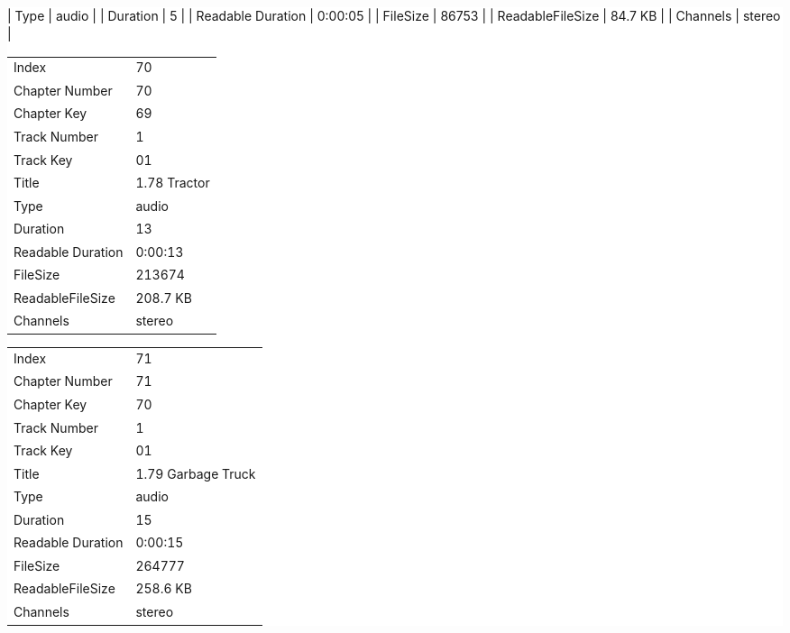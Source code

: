 | Type | audio |
| Duration | 5 |
| Readable Duration | 0:00:05 |
| FileSize | 86753 |
| ReadableFileSize | 84.7 KB |
| Channels | stereo |

|  |  |
| - | - |
| Index | 70 |
| Chapter Number | 70 |
| Chapter Key | 69 |
| Track Number | 1 |
| Track Key | 01 |
| Title | 1.78 Tractor |
| Type | audio |
| Duration | 13 |
| Readable Duration | 0:00:13 |
| FileSize | 213674 |
| ReadableFileSize | 208.7 KB |
| Channels | stereo |

|  |  |
| - | - |
| Index | 71 |
| Chapter Number | 71 |
| Chapter Key | 70 |
| Track Number | 1 |
| Track Key | 01 |
| Title | 1.79 Garbage Truck |
| Type | audio |
| Duration | 15 |
| Readable Duration | 0:00:15 |
| FileSize | 264777 |
| ReadableFileSize | 258.6 KB |
| Channels | stereo |
